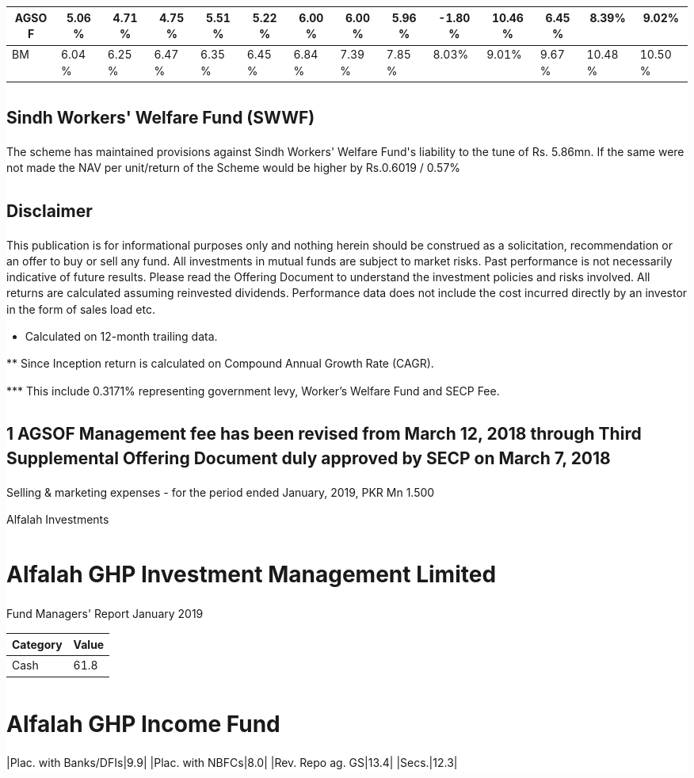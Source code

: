 |AGSOF|5.06%|4.71%|4.75%|5.51%|5.22%|6.00%|6.00%|5.96%|-1.80%|10.46%|6.45%|8.39%|9.02%|
|---|---|---|---|---|---|---|---|---|---|---|---|---|---|
|BM|6.04%|6.25%|6.47%|6.35%|6.45%|6.84%|7.39%|7.85%|8.03%|9.01%|9.67%|10.48%|10.50%|

## Sindh Workers' Welfare Fund (SWWF)

The scheme has maintained provisions against Sindh Workers' Welfare Fund's liability to the tune of Rs. 5.86mn. If the same were not made the NAV per unit/return of the Scheme would be higher by Rs.0.6019 / 0.57%

## Disclaimer

This publication is for informational purposes only and nothing herein should be construed as a solicitation, recommendation or an offer to buy or sell any fund. All investments in mutual funds are subject to market risks. Past performance is not necessarily indicative of future results. Please read the Offering Document to understand the investment policies and risks involved. All returns are calculated assuming reinvested dividends. Performance data does not include the cost incurred directly by an investor in the form of sales load etc.

* Calculated on 12-month trailing data.

** Since Inception return is calculated on Compound Annual Growth Rate (CAGR).

*** This include 0.3171% representing government levy, Worker’s Welfare Fund and SECP Fee.

## 1 AGSOF Management fee has been revised from March 12, 2018 through Third Supplemental Offering Document duly approved by SECP on March 7, 2018

Selling & marketing expenses - for the period ended January, 2019, PKR Mn 1.500

Alfalah Investments



# Alfalah GHP Investment Management Limited

Fund Managers' Report January 2019

|Category|Value|
|---|---|
|Cash|61.8|

# Alfalah GHP Income Fund
|Plac. with Banks/DFIs|9.9|
|Plac. with NBFCs|8.0|
|Rev. Repo ag. GS|13.4|
|Secs.|12.3|
